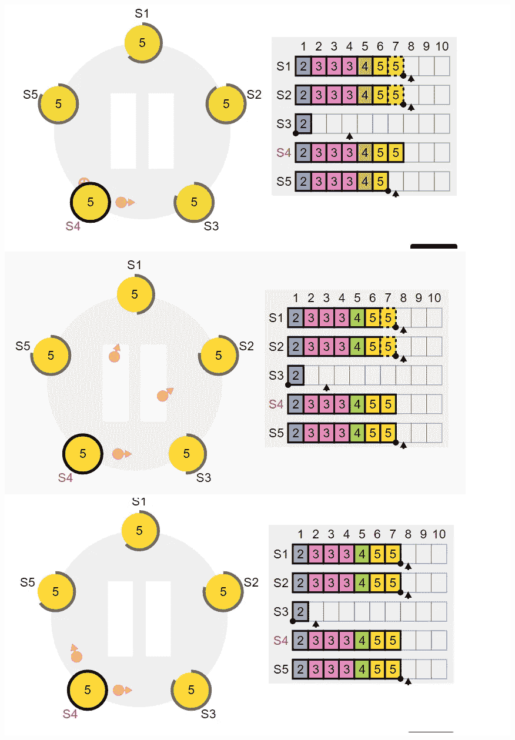![](img/625ef6611701c2caade1bc51bac07215.png)![](img/458d7c380123bbfb9c1b19ced062e003.png)![](img/8abba50427194f6cf0130f8808264323.png)